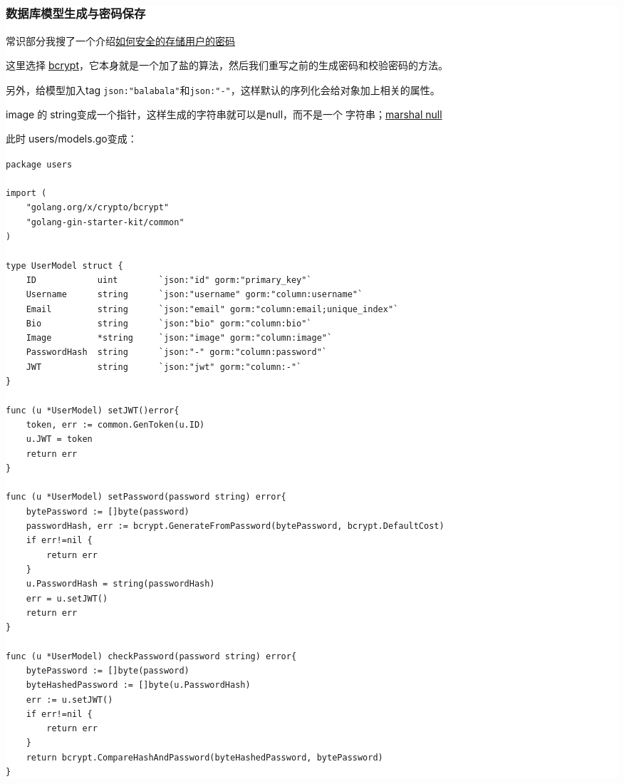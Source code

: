 ### 数据库模型生成与密码保存
常识部分我搜了一个介绍[如何安全的存储用户的密码](http://www.freebuf.com/articles/web/28527.html)

这里选择 [bcrypt](https://en.wikipedia.org/wiki/Bcrypt#Algorithm)，它本身就是一个加了盐的算法，然后我们重写之前的生成密码和校验密码的方法。

另外，给模型加入tag `json:"balabala"`和`json:"-"`，这样默认的序列化会给对象加上相关的属性。

image 的 string变成一个指针，这样生成的字符串就可以是null，而不是一个 
字符串；[marshal null](https://stackoverflow.com/questions/31048557/assigning-null-to-json-fields-instead-of-empty-strings-in-golang)

此时 users/models.go变成：
```
package users

import (
    "golang.org/x/crypto/bcrypt"
    "golang-gin-starter-kit/common"
)

type UserModel struct {
    ID            uint        `json:"id" gorm:"primary_key"`
    Username      string      `json:"username" gorm:"column:username"`
    Email         string      `json:"email" gorm:"column:email;unique_index"`
    Bio           string      `json:"bio" gorm:"column:bio"`
    Image         *string     `json:"image" gorm:"column:image"`
    PasswordHash  string      `json:"-" gorm:"column:password"`
    JWT           string      `json:"jwt" gorm:"column:-"`
}

func (u *UserModel) setJWT()error{
    token, err := common.GenToken(u.ID)
    u.JWT = token
    return err
}

func (u *UserModel) setPassword(password string) error{
    bytePassword := []byte(password)
    passwordHash, err := bcrypt.GenerateFromPassword(bytePassword, bcrypt.DefaultCost)
    if err!=nil {
        return err
    }
    u.PasswordHash = string(passwordHash)
    err = u.setJWT()
    return err
}

func (u *UserModel) checkPassword(password string) error{
    bytePassword := []byte(password)
    byteHashedPassword := []byte(u.PasswordHash)
    err := u.setJWT()
    if err!=nil {
        return err
    }
    return bcrypt.CompareHashAndPassword(byteHashedPassword, bytePassword)
}
```
